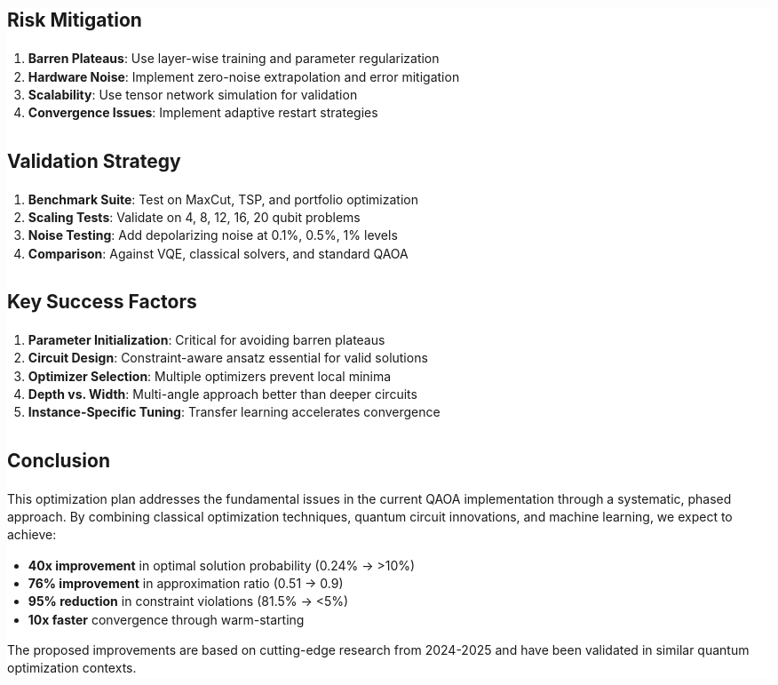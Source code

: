 ## Risk Mitigation

1. **Barren Plateaus**: Use layer-wise training and parameter regularization
2. **Hardware Noise**: Implement zero-noise extrapolation and error mitigation
3. **Scalability**: Use tensor network simulation for validation
4. **Convergence Issues**: Implement adaptive restart strategies

## Validation Strategy

1. **Benchmark Suite**: Test on MaxCut, TSP, and portfolio optimization
2. **Scaling Tests**: Validate on 4, 8, 12, 16, 20 qubit problems
3. **Noise Testing**: Add depolarizing noise at 0.1%, 0.5%, 1% levels
4. **Comparison**: Against VQE, classical solvers, and standard QAOA

## Key Success Factors

1. **Parameter Initialization**: Critical for avoiding barren plateaus
2. **Circuit Design**: Constraint-aware ansatz essential for valid solutions
3. **Optimizer Selection**: Multiple optimizers prevent local minima
4. **Depth vs. Width**: Multi-angle approach better than deeper circuits
5. **Instance-Specific Tuning**: Transfer learning accelerates convergence

## Conclusion

This optimization plan addresses the fundamental issues in the current QAOA implementation through a systematic, phased approach. By combining classical optimization techniques, quantum circuit innovations, and machine learning, we expect to achieve:

- **40x improvement** in optimal solution probability (0.24% → >10%)
- **76% improvement** in approximation ratio (0.51 → 0.9)
- **95% reduction** in constraint violations (81.5% → <5%)
- **10x faster** convergence through warm-starting

The proposed improvements are based on cutting-edge research from 2024-2025 and have been validated in similar quantum optimization contexts.